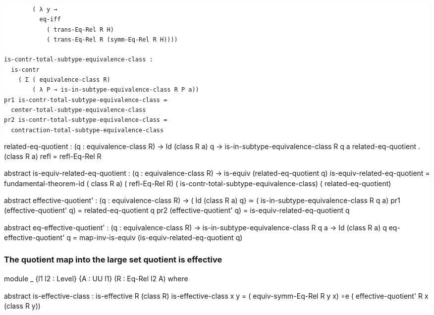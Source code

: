             ( λ y →
              eq-iff
                ( trans-Eq-Rel R H)
                ( trans-Eq-Rel R (symm-Eq-Rel R H))))
  
    is-contr-total-subtype-equivalence-class :
      is-contr
        ( Σ ( equivalence-class R)
            ( λ P → is-in-subtype-equivalence-class R P a))
    pr1 is-contr-total-subtype-equivalence-class =
      center-total-subtype-equivalence-class
    pr2 is-contr-total-subtype-equivalence-class =
      contraction-total-subtype-equivalence-class

  related-eq-quotient :
    (q : equivalence-class R) → Id (class R a) q →
    is-in-subtype-equivalence-class R q a
  related-eq-quotient .(class R a) refl =
    refl-Eq-Rel R

  abstract
    is-equiv-related-eq-quotient :
      (q : equivalence-class R) → is-equiv (related-eq-quotient q)
    is-equiv-related-eq-quotient =
      fundamental-theorem-id
        ( class R a)
        ( refl-Eq-Rel R)
        ( is-contr-total-subtype-equivalence-class)
        ( related-eq-quotient)

  abstract
    effective-quotient' :
      (q : equivalence-class R) →
      ( Id (class R a) q) ≃
      ( is-in-subtype-equivalence-class R q a)
    pr1 (effective-quotient' q) = related-eq-quotient q
    pr2 (effective-quotient' q) = is-equiv-related-eq-quotient q

  abstract
    eq-effective-quotient' :
      (q : equivalence-class R) → is-in-subtype-equivalence-class R q a →
      Id (class R a) q
    eq-effective-quotient' q = map-inv-is-equiv (is-equiv-related-eq-quotient q)


### The quotient map into the large set quotient is effective


module _
  {l1 l2 : Level} {A : UU l1} (R : Eq-Rel l2 A)
  where

  abstract
    is-effective-class :
      is-effective R (class R)
    is-effective-class x y =
      ( equiv-symm-Eq-Rel R y x) ∘e
      ( effective-quotient' R x (class R y))
  